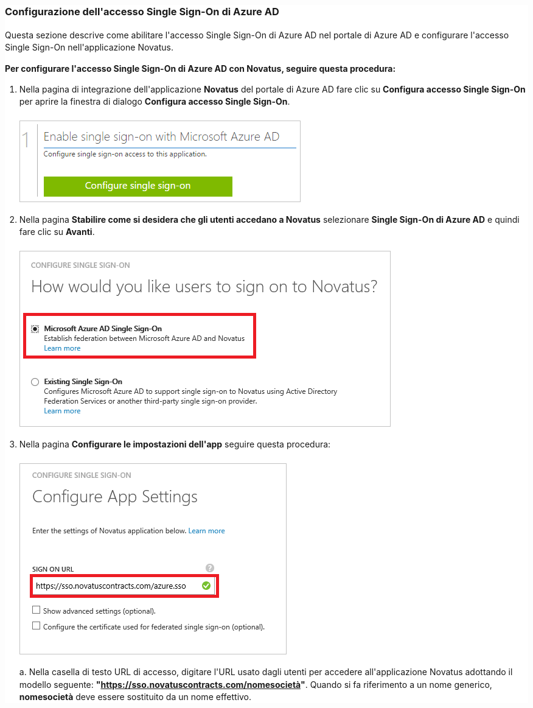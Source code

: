 ### Configurazione dell'accesso Single Sign-On di Azure AD

Questa sezione descrive come abilitare l'accesso Single Sign-On di Azure AD nel portale di Azure AD e configurare l'accesso Single Sign-On nell'applicazione Novatus.



**Per configurare l'accesso Single Sign-On di Azure AD con Novatus, seguire questa procedura:**

1. Nella pagina di integrazione dell'applicazione **Novatus** del portale di Azure AD fare clic su **Configura accesso Single Sign-On** per aprire la finestra di dialogo **Configura accesso Single Sign-On**. <br><br> ![Configura accesso Single Sign-On][6] <br>

2. Nella pagina **Stabilire come si desidera che gli utenti accedano a Novatus** selezionare **Single Sign-On di Azure AD** e quindi fare clic su **Avanti**. <br><br> ![Configura accesso Single Sign-On](./media/active-directory-saas-novatus-tutorial/tutorial_novatus_03.png) <br>

3. Nella pagina **Configurare le impostazioni dell'app** seguire questa procedura: <br><br>![Configura accesso Single Sign-On](./media/active-directory-saas-novatus-tutorial/tutorial_novatus_04.png) <br>


    a. Nella casella di testo URL di accesso, digitare l'URL usato dagli utenti per accedere all'applicazione Novatus adottando il modello seguente: **"https://sso.novatuscontracts.com/nomesocietà"**. Quando si fa riferimento a un nome generico, **nomesocietà** deve essere sostituito da un nome effettivo.


[1]: ./media/active-directory-saas-novatus-tutorial/tutorial_general_01.png
[2]: ./media/active-directory-saas-novatus-tutorial/tutorial_general_02.png
[3]: ./media/active-directory-saas-novatus-tutorial/tutorial_general_03.png
[4]: ./media/active-directory-saas-novatus-tutorial/tutorial_general_04.png
[6]: ./media/active-directory-saas-novatus-tutorial/tutorial_general_05.png
[10]: ./media/active-directory-saas-novatus-tutorial/tutorial_general_06.png
[11]: ./media/active-directory-saas-novatus-tutorial/tutorial_general_07.png
[20]: ./media/active-directory-saas-novatus-tutorial/tutorial_general_100.png
[200]: ./media/active-directory-saas-novatus-tutorial/tutorial_general_200.png
[201]: ./media/active-directory-saas-novatus-tutorial/tutorial_general_201.png
[203]: ./media/active-directory-saas-novatus-tutorial/tutorial_general_203.png
[204]: ./media/active-directory-saas-novatus-tutorial/tutorial_general_204.png
[205]: ./media/active-directory-saas-novatus-tutorial/tutorial_general_205.png